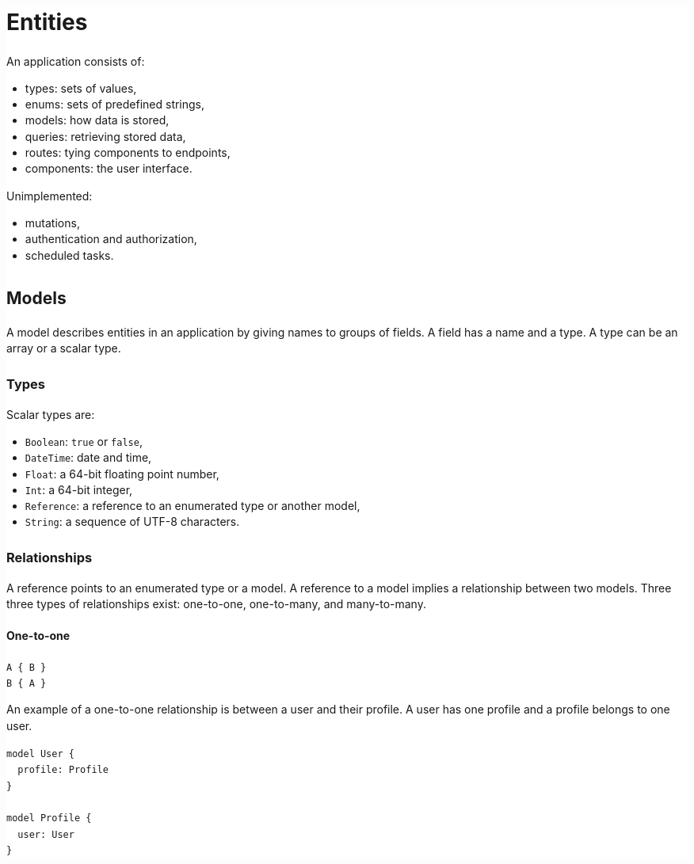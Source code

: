 # Entities

An application consists of:

- types: sets of values,
- enums: sets of predefined strings,
- models: how data is stored,
- queries: retrieving stored data,
- routes: tying components to endpoints,
- components: the user interface.

Unimplemented:

- mutations,
- authentication and authorization,
- scheduled tasks.

## Models

A model describes entities in an application by giving names to groups of fields. A field has a name and a type. A type can be an array or a scalar type.

### Types

Scalar types are:

- `Boolean`: `true` or `false`,
- `DateTime`: date and time,
- `Float`: a 64-bit floating point number,
- `Int`: a 64-bit integer,
- `Reference`: a reference to an enumerated type or another model,
- `String`: a sequence of UTF-8 characters.

### Relationships

A reference points to an enumerated type or a model. A reference to a model implies a relationship between two models. Three three types of relationships exist: one-to-one, one-to-many, and many-to-many.

#### One-to-one

```
A { B }
B { A }
```

An example of a one-to-one relationship is between a user and their profile. A user has one profile and a profile belongs to one user.

```dfly
model User {
  profile: Profile
}

model Profile {
  user: User
}
```

